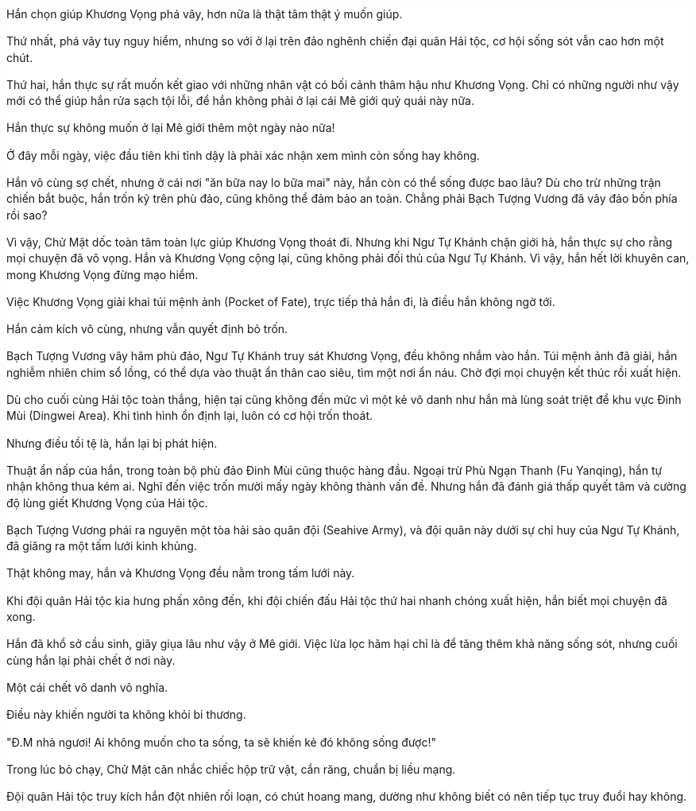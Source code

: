 Hắn chọn giúp Khương Vọng phá vây, hơn nữa là thật tâm thật ý muốn giúp.

Thứ nhất, phá vây tuy nguy hiểm, nhưng so với ở lại trên đảo nghênh chiến đại quân Hải tộc, cơ hội sống sót vẫn cao hơn một chút.

Thứ hai, hắn thực sự rất muốn kết giao với những nhân vật có bối cảnh thâm hậu như Khương Vọng. Chỉ có những người như vậy mới có thể giúp hắn rửa sạch tội lỗi, để hắn không phải ở lại cái Mê giới quỷ quái này nữa.

Hắn thực sự không muốn ở lại Mê giới thêm một ngày nào nữa!

Ở đây mỗi ngày, việc đầu tiên khi tỉnh dậy là phải xác nhận xem mình còn sống hay không.

Hắn vô cùng sợ chết, nhưng ở cái nơi "ăn bữa nay lo bữa mai" này, hắn còn có thể sống được bao lâu? Dù cho trừ những trận chiến bắt buộc, hắn trốn kỹ trên phù đảo, cũng không thể đảm bảo an toàn. Chẳng phải Bạch Tượng Vương đã vây đảo bốn phía rồi sao?

Vì vậy, Chử Mật dốc toàn tâm toàn lực giúp Khương Vọng thoát đi. Nhưng khi Ngư Tự Khánh chặn giới hà, hắn thực sự cho rằng mọi chuyện đã vô vọng. Hắn và Khương Vọng cộng lại, cũng không phải đối thủ của Ngư Tự Khánh. Vì vậy, hắn hết lời khuyên can, mong Khương Vọng đừng mạo hiểm.

Việc Khương Vọng giải khai túi mệnh ảnh (Pocket of Fate), trực tiếp thả hắn đi, là điều hắn không ngờ tới.

Hắn cảm kích vô cùng, nhưng vẫn quyết định bỏ trốn.

Bạch Tượng Vương vây hãm phù đảo, Ngư Tự Khánh truy sát Khương Vọng, đều không nhắm vào hắn. Túi mệnh ảnh đã giải, hắn nghiễm nhiên chim sổ lồng, có thể dựa vào thuật ẩn thân cao siêu, tìm một nơi ẩn náu. Chờ đợi mọi chuyện kết thúc rồi xuất hiện.

Dù cho cuối cùng Hải tộc toàn thắng, hiện tại cũng không đến mức vì một kẻ vô danh như hắn mà lùng soát triệt để khu vực Đinh Mùi (Dingwei Area). Khi tình hình ổn định lại, luôn có cơ hội trốn thoát.

Nhưng điều tồi tệ là, hắn lại bị phát hiện.

Thuật ẩn nấp của hắn, trong toàn bộ phù đảo Đinh Mùi cũng thuộc hàng đầu. Ngoại trừ Phù Ngạn Thanh (Fu Yanqing), hắn tự nhận không thua kém ai. Nghĩ đến việc trốn mười mấy ngày không thành vấn đề. Nhưng hắn đã đánh giá thấp quyết tâm và cường độ lùng giết Khương Vọng của Hải tộc.

Bạch Tượng Vương phái ra nguyên một tòa hải sào quân đội (Seahive Army), và đội quân này dưới sự chỉ huy của Ngư Tự Khánh, đã giăng ra một tấm lưới kinh khủng.

Thật không may, hắn và Khương Vọng đều nằm trong tấm lưới này.

Khi đội quân Hải tộc kia hưng phấn xông đến, khi đội chiến đấu Hải tộc thứ hai nhanh chóng xuất hiện, hắn biết mọi chuyện đã xong.

Hắn đã khổ sở cầu sinh, giãy giụa lâu như vậy ở Mê giới. Việc lừa lọc hãm hại chỉ là để tăng thêm khả năng sống sót, nhưng cuối cùng hắn lại phải chết ở nơi này.

Một cái chết vô danh vô nghĩa.

Điều này khiến người ta không khỏi bi thương.

"Đ.M nhà ngươi! Ai không muốn cho ta sống, ta sẽ khiến kẻ đó không sống được!"

Trong lúc bỏ chạy, Chử Mật cân nhắc chiếc hộp trữ vật, cắn răng, chuẩn bị liều mạng.

Đội quân Hải tộc truy kích hắn đột nhiên rối loạn, có chút hoang mang, dường như không biết có nên tiếp tục truy đuổi hay không.
